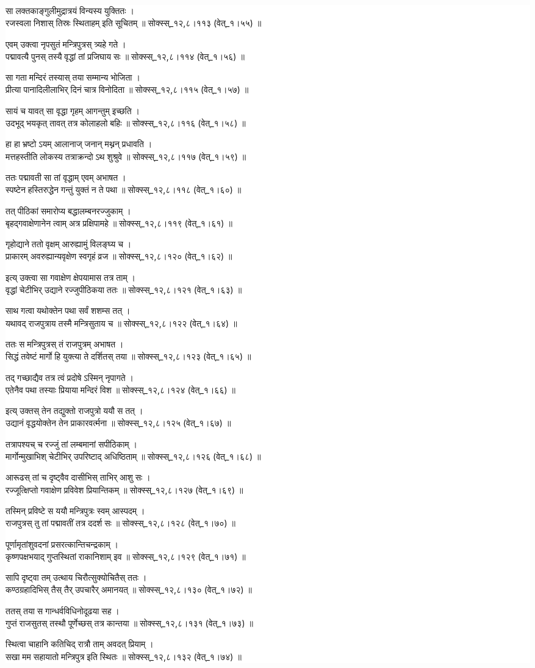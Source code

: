 सा लक्तकाङ्गुलीमुद्रात्रयं विन्यस्य युक्तितः ।  
रजस्वला निशास् तिस्रः स्थिताहम् इति सूचितम् ॥ सोक्स्स्_१२,८।११३ (वेत्_१।५५) ॥  
    
एवम् उक्त्वा नृपसुतं मन्त्रिपुत्रस् त्र्यहे गते ।  
पद्मावत्यै पुनस् तस्यै वृद्धां तां प्रजिघाय सः ॥ सोक्स्स्_१२,८।११४ (वेत्_१।५६) ॥  
    
सा गता मन्दिरं तस्यास् तया सम्मान्य भोजिता ।  
प्रीत्या पानादिलीलाभिर् दिनं चात्र विनोदिता ॥ सोक्स्स्_१२,८।११५ (वेत्_१।५७) ॥  
    
सायं च यावत् सा वृद्धा गृहम् आगन्तुम् इच्छति ।  
उदभूद् भयकृत् तावत् तत्र कोलाहलो बहिः ॥ सोक्स्स्_१२,८।११६ (वेत्_१।५८) ॥  
    
हा हा भ्रष्टो ऽयम् आलानाज् जनान् मथ्नन् प्रधावति ।  
मत्तहस्तीति लोकस्य तत्राक्रन्दो ऽथ शुश्रुवे ॥ सोक्स्स्_१२,८।११७ (वेत्_१।५९) ॥  
    
ततः पद्मावती सा तां वृद्धाम् एवम् अभाषत ।  
स्पष्टेन हस्तिरुद्धेन गन्तुं युक्तं न ते पथा ॥ सोक्स्स्_१२,८।११८ (वेत्_१।६०) ॥  
    
तत् पीठिकां समारोप्य बद्धालम्बनरज्जुकाम् ।  
बृहद्गवाक्षेणानेन त्वाम् अत्र प्रक्षिपामहे ॥ सोक्स्स्_१२,८।११९ (वेत्_१।६१) ॥  
    
गृहोद्याने ततो वृक्षम् आरुह्यामुं विलङ्घ्य च ।  
प्राकारम् अवरुह्यान्यवृक्षेण स्वगृहं व्रज ॥ सोक्स्स्_१२,८।१२० (वेत्_१।६२) ॥  
    
इत्य् उक्त्वा सा गवाक्षेण क्षेपयामास तत्र ताम् ।  
वृद्धां चेटीभिर् उद्याने रज्जुपीठिकया ततः ॥ सोक्स्स्_१२,८।१२१ (वेत्_१।६३) ॥  
    
साथ गत्वा यथोक्तेन पथा सर्वं शशम्स तत् ।  
यथावद् राजपुत्राय तस्मै मन्त्रिसुताय च ॥ सोक्स्स्_१२,८।१२२ (वेत्_१।६४) ॥  
    
ततः स मन्त्रिपुत्रस् तं राजपुत्रम् अभाषत ।  
सिद्धं तवेष्टं मार्गो हि युक्त्या ते दर्शितस् तया ॥ सोक्स्स्_१२,८।१२३ (वेत्_१।६५) ॥  
    
तद् गच्छाद्यैव तत्र त्वं प्रदोषे ऽस्मिन् नृपागते ।  
एतेनैव पथा तस्याः प्रियाया मन्दिरं विश ॥ सोक्स्स्_१२,८।१२४ (वेत्_१।६६) ॥  
    
इत्य् उक्तस् तेन तद्युक्तो राजपुत्रो ययौ स तत् ।  
उद्यानं वृद्धयोक्तेन तेन प्राकारवर्त्मना ॥ सोक्स्स्_१२,८।१२५ (वेत्_१।६७) ॥  
    
तत्रापश्यच् च रज्जुं तां लम्बमानां सपीठिकाम् ।  
मार्गोन्मुखाभिश् चेटीभिर् उपरिष्टाद् अधिष्ठिताम् ॥ सोक्स्स्_१२,८।१२६ (वेत्_१।६८) ॥  
    
आरूढस् तां च दृष्ट्वैव दासीभिस् ताभिर् आशु सः ।  
रज्जूत्क्षिप्तो गवाक्षेण प्रविवेश प्रियान्तिकम् ॥ सोक्स्स्_१२,८।१२७ (वेत्_१।६९) ॥  
    
तस्मिन् प्रविष्टे स ययौ मन्त्रिपुत्रः स्वम् आस्पदम् ।  
राजपुत्रस् तु तां पद्मावतीं तत्र ददर्श सः ॥ सोक्स्स्_१२,८।१२८ (वेत्_१।७०) ॥  
    
पूर्णामृतांशुवदनां प्रसरत्कान्तिचन्द्रकाम् ।  
कृष्णपक्षभयाद् गुप्तस्थितां राकानिशाम् इव ॥ सोक्स्स्_१२,८।१२९ (वेत्_१।७१) ॥  
    
सापि दृष्ट्वा तम् उत्थाय चिरौत्सुक्योचितैस् ततः ।  
कण्ठग्रहादिभिस् तैस् तैर् उपचारैर् अमानयत् ॥ सोक्स्स्_१२,८।१३० (वेत्_१।७२) ॥  
    
ततस् तया स गान्धर्वविधिनोदूढया सह ।  
गुप्तं राजसुतस् तस्थौ पूर्णेच्छस् तत्र कान्तया ॥ सोक्स्स्_१२,८।१३१ (वेत्_१।७३) ॥  
    
स्थित्वा चाहानि कतिचिद् रात्रौ ताम् अवदत् प्रियाम् ।  
सखा मम सहायातो मन्त्रिपुत्र इति स्थितः ॥ सोक्स्स्_१२,८।१३२ (वेत्_१।७४) ॥  
    